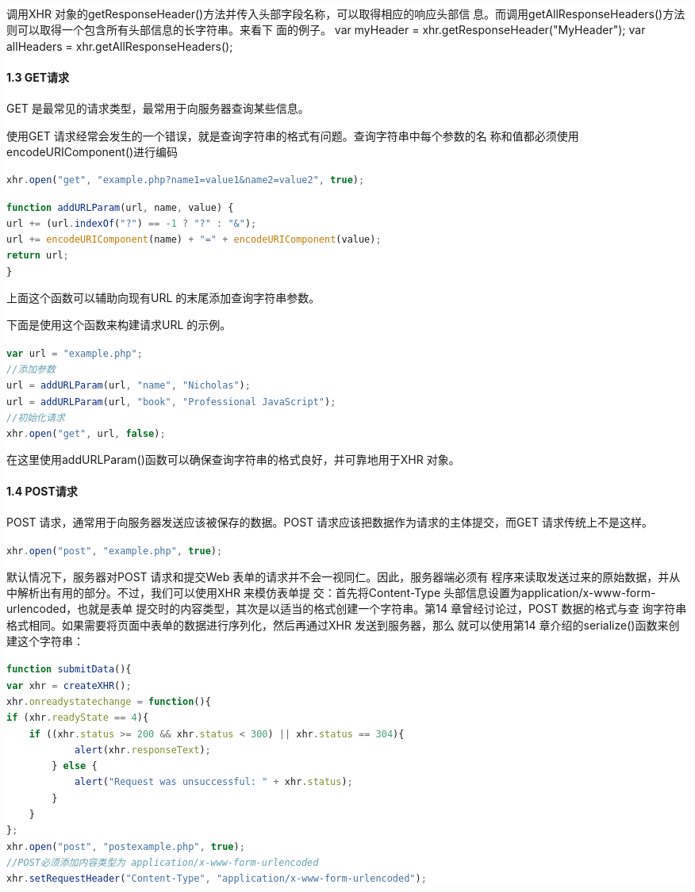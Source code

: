 调用XHR 对象的getResponseHeader()方法并传入头部字段名称，可以取得相应的响应头部信
息。而调用getAllResponseHeaders()方法则可以取得一个包含所有头部信息的长字符串。来看下
面的例子。
var myHeader = xhr.getResponseHeader("MyHeader");
var allHeaders = xhr.getAllResponseHeaders();

#### 1.3 GET请求

GET 是最常见的请求类型，最常用于向服务器查询某些信息。

使用GET 请求经常会发生的一个错误，就是查询字符串的格式有问题。查询字符串中每个参数的名
称和值都必须使用encodeURIComponent()进行编码

```js
xhr.open("get", "example.php?name1=value1&name2=value2", true);

```

```js
function addURLParam(url, name, value) {
url += (url.indexOf("?") == -1 ? "?" : "&");
url += encodeURIComponent(name) + "=" + encodeURIComponent(value);
return url;
}
```

上面这个函数可以辅助向现有URL 的末尾添加查询字符串参数。

下面是使用这个函数来构建请求URL 的示例。

```js
var url = "example.php";
//添加参数
url = addURLParam(url, "name", "Nicholas");
url = addURLParam(url, "book", "Professional JavaScript");
//初始化请求
xhr.open("get", url, false);
```

在这里使用addURLParam()函数可以确保查询字符串的格式良好，并可靠地用于XHR 对象。

#### 1.4 POST请求

POST 请求，通常用于向服务器发送应该被保存的数据。POST 请求应该把数据作为请求的主体提交，而GET 请求传统上不是这样。

```js
xhr.open("post", "example.php", true);
```

默认情况下，服务器对POST 请求和提交Web 表单的请求并不会一视同仁。因此，服务器端必须有
程序来读取发送过来的原始数据，并从中解析出有用的部分。不过，我们可以使用XHR 来模仿表单提
交：首先将Content-Type 头部信息设置为application/x-www-form-urlencoded，也就是表单
提交时的内容类型，其次是以适当的格式创建一个字符串。第14 章曾经讨论过，POST 数据的格式与查
询字符串格式相同。如果需要将页面中表单的数据进行序列化，然后再通过XHR 发送到服务器，那么
就可以使用第14 章介绍的serialize()函数来创建这个字符串：

```js
function submitData(){
var xhr = createXHR();
xhr.onreadystatechange = function(){
if (xhr.readyState == 4){
    if ((xhr.status >= 200 && xhr.status < 300) || xhr.status == 304){
        	alert(xhr.responseText);
        } else {
        	alert("Request was unsuccessful: " + xhr.status);
        }
    }
};
xhr.open("post", "postexample.php", true);
//POST必须添加内容类型为 application/x-www-form-urlencoded
xhr.setRequestHeader("Content-Type", "application/x-www-form-urlencoded");
```